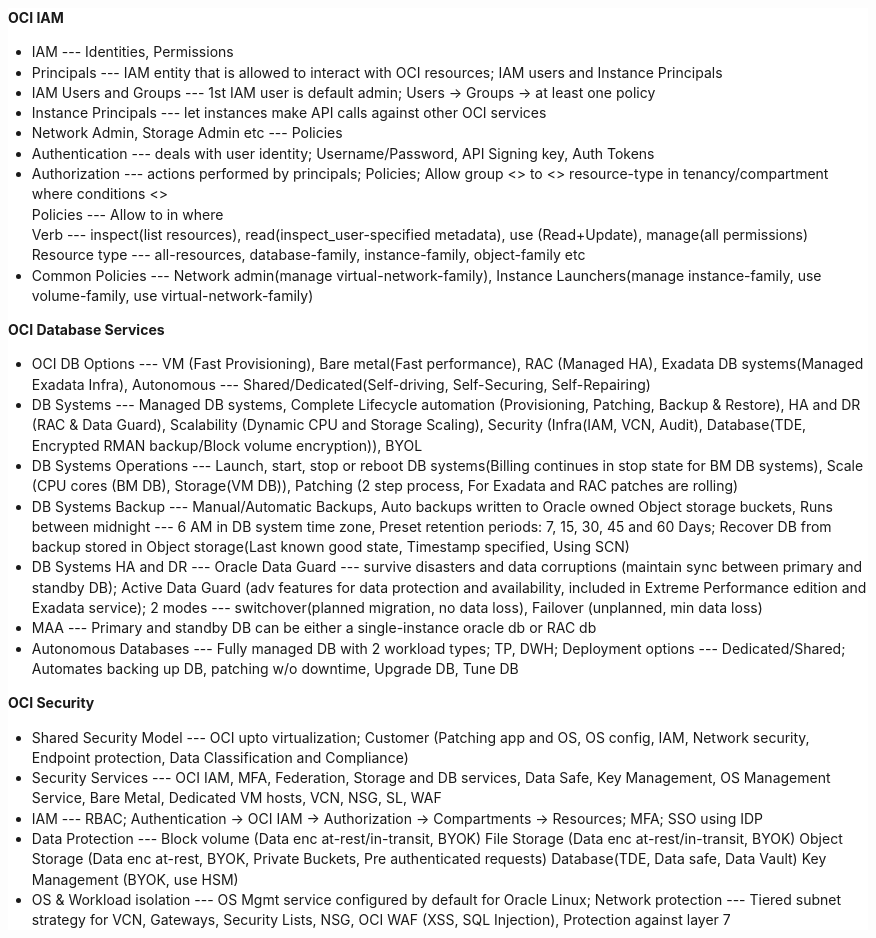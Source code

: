 
**OCI IAM**

-   IAM --- Identities, Permissions
-   Principals --- IAM entity that is allowed to interact with OCI resources; IAM users and Instance Principals
-   IAM Users and Groups --- 1st IAM user is default admin; Users -> Groups -> at least one policy
-   Instance Principals --- let instances make API calls against other OCI services
-   Network Admin, Storage Admin etc --- Policies
-   Authentication --- deals with user identity; Username/Password, API Signing key, Auth Tokens
-   Authorization --- actions performed by principals; Policies; Allow group <> to <> resource-type in tenancy/compartment where conditions <>\
    Policies --- Allow to in where\
    Verb --- inspect(list resources), read(inspect_user-specified metadata), use (Read+Update), manage(all permissions)\
    Resource type --- all-resources, database-family, instance-family, object-family etc
-   Common Policies --- Network admin(manage virtual-network-family), Instance Launchers(manage instance-family, use volume-family, use virtual-network-family)

**OCI Database Services**

-   OCI DB Options --- VM (Fast Provisioning), Bare metal(Fast performance), RAC (Managed HA), Exadata DB systems(Managed Exadata Infra), Autonomous --- Shared/Dedicated(Self-driving, Self-Securing, Self-Repairing)
-   DB Systems --- Managed DB systems, Complete Lifecycle automation (Provisioning, Patching, Backup & Restore), HA and DR (RAC & Data Guard), Scalability (Dynamic CPU and Storage Scaling), Security (Infra(IAM, VCN, Audit), Database(TDE, Encrypted RMAN backup/Block volume encryption)), BYOL
-   DB Systems Operations --- Launch, start, stop or reboot DB systems(Billing continues in stop state for BM DB systems), Scale (CPU cores (BM DB), Storage(VM DB)), Patching (2 step process, For Exadata and RAC patches are rolling)
-   DB Systems Backup --- Manual/Automatic Backups, Auto backups written to Oracle owned Object storage buckets, Runs between midnight --- 6 AM in DB system time zone, Preset retention periods: 7, 15, 30, 45 and 60 Days; Recover DB from backup stored in Object storage(Last known good state, Timestamp specified, Using SCN)
-   DB Systems HA and DR --- Oracle Data Guard --- survive disasters and data corruptions (maintain sync between primary and standby DB); Active Data Guard (adv features for data protection and availability, included in Extreme Performance edition and Exadata service); 2 modes --- switchover(planned migration, no data loss), Failover (unplanned, min data loss)
-   MAA --- Primary and standby DB can be either a single-instance oracle db or RAC db
-   Autonomous Databases --- Fully managed DB with 2 workload types; TP, DWH; Deployment options --- Dedicated/Shared; Automates backing up DB, patching w/o downtime, Upgrade DB, Tune DB

**OCI Security**

-   Shared Security Model --- OCI upto virtualization; Customer (Patching app and OS, OS config, IAM, Network security, Endpoint protection, Data Classification and Compliance)
-   Security Services --- OCI IAM, MFA, Federation, Storage and DB services, Data Safe, Key Management, OS Management Service, Bare Metal, Dedicated VM hosts, VCN, NSG, SL, WAF
-   IAM --- RBAC; Authentication -> OCI IAM -> Authorization -> Compartments -> Resources; MFA; SSO using IDP
-   Data Protection --- Block volume (Data enc at-rest/in-transit, BYOK) File Storage (Data enc at-rest/in-transit, BYOK) Object Storage (Data enc at-rest, BYOK, Private Buckets, Pre authenticated requests) Database(TDE, Data safe, Data Vault) Key Management (BYOK, use HSM)
-   OS & Workload isolation --- OS Mgmt service configured by default for Oracle Linux; Network protection --- Tiered subnet strategy for VCN, Gateways, Security Lists, NSG, OCI WAF (XSS, SQL Injection), Protection against layer 7
